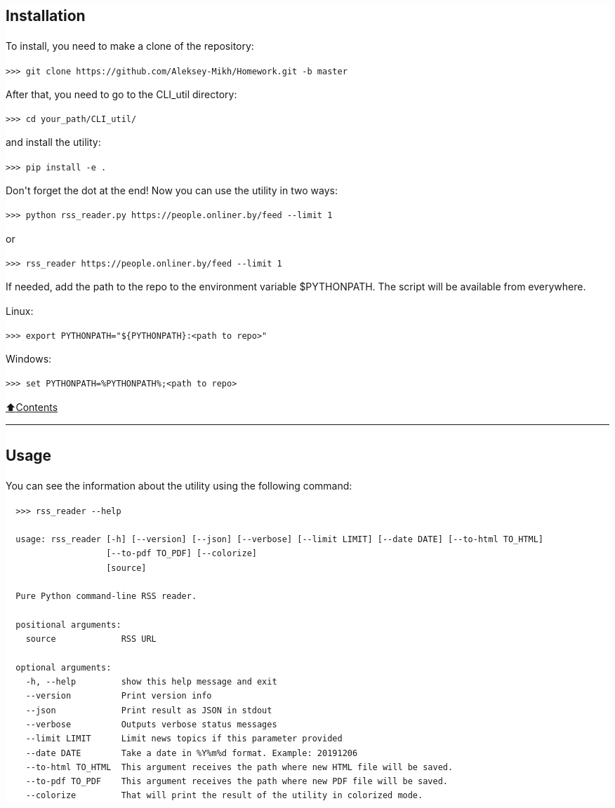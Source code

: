 ## Installation
To install, you need to make a clone of the repository:
```
>>> git clone https://github.com/Aleksey-Mikh/Homework.git -b master
```
After that, you need to go to the CLI_util directory:
```
>>> cd your_path/CLI_util/
```
and install the utility:
```
>>> pip install -e .
```
Don't forget the dot at the end!
Now you can use the utility in two ways:
```
>>> python rss_reader.py https://people.onliner.by/feed --limit 1
```
or
```
>>> rss_reader https://people.onliner.by/feed --limit 1
```
If needed, add the path to the repo to the environment variable $PYTHONPATH. 
The script will be available from everywhere.

Linux:
```
>>> export PYTHONPATH="${PYTHONPATH}:<path to repo>"
```
Windows:
```
>>> set PYTHONPATH=%PYTHONPATH%;<path to repo>
```
[:arrow_up:Contents](#Contents)

---
## Usage
You can see the information about the utility using the following command:

      >>> rss_reader --help

      usage: rss_reader [-h] [--version] [--json] [--verbose] [--limit LIMIT] [--date DATE] [--to-html TO_HTML]
                        [--to-pdf TO_PDF] [--colorize]
                        [source]
      
      Pure Python command-line RSS reader.
      
      positional arguments:
        source             RSS URL
      
      optional arguments:
        -h, --help         show this help message and exit
        --version          Print version info
        --json             Print result as JSON in stdout
        --verbose          Outputs verbose status messages
        --limit LIMIT      Limit news topics if this parameter provided
        --date DATE        Take a date in %Y%m%d format. Example: 20191206
        --to-html TO_HTML  This argument receives the path where new HTML file will be saved.
        --to-pdf TO_PDF    This argument receives the path where new PDF file will be saved.
        --colorize         That will print the result of the utility in colorized mode.
